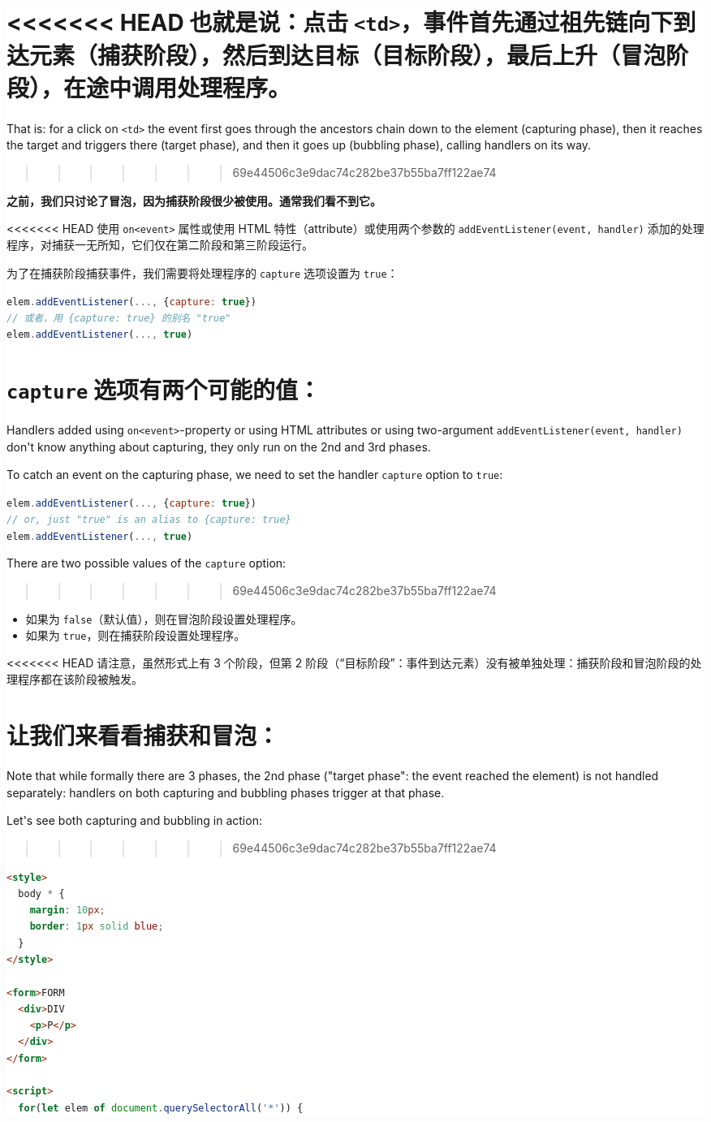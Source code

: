 <<<<<<< HEAD
也就是说：点击 `<td>`，事件首先通过祖先链向下到达元素（捕获阶段），然后到达目标（目标阶段），最后上升（冒泡阶段），在途中调用处理程序。
=======
That is: for a click on `<td>` the event first goes through the ancestors chain down to the element (capturing phase), then it reaches the target and triggers there (target phase), and then it goes up (bubbling phase), calling handlers on its way.
>>>>>>> 69e44506c3e9dac74c282be37b55ba7ff122ae74

**之前，我们只讨论了冒泡，因为捕获阶段很少被使用。通常我们看不到它。**

<<<<<<< HEAD
使用 `on<event>` 属性或使用 HTML 特性（attribute）或使用两个参数的 `addEventListener(event, handler)` 添加的处理程序，对捕获一无所知，它们仅在第二阶段和第三阶段运行。

为了在捕获阶段捕获事件，我们需要将处理程序的 `capture` 选项设置为 `true`：

```js
elem.addEventListener(..., {capture: true})
// 或者，用 {capture: true} 的别名 "true"
elem.addEventListener(..., true)
```

`capture` 选项有两个可能的值：
=======
Handlers added using `on<event>`-property or using HTML attributes or using two-argument `addEventListener(event, handler)` don't know anything about capturing, they only run on the 2nd and 3rd phases.

To catch an event on the capturing phase, we need to set the handler `capture` option to `true`:

```js
elem.addEventListener(..., {capture: true})
// or, just "true" is an alias to {capture: true}
elem.addEventListener(..., true)
```

There are two possible values of the `capture` option:
>>>>>>> 69e44506c3e9dac74c282be37b55ba7ff122ae74

- 如果为 `false`（默认值），则在冒泡阶段设置处理程序。
- 如果为 `true`，则在捕获阶段设置处理程序。


<<<<<<< HEAD
请注意，虽然形式上有 3 个阶段，但第 2 阶段（“目标阶段”：事件到达元素）没有被单独处理：捕获阶段和冒泡阶段的处理程序都在该阶段被触发。

让我们来看看捕获和冒泡：
=======
Note that while formally there are 3 phases, the 2nd phase ("target phase": the event reached the element) is not handled separately: handlers on both capturing and bubbling phases trigger at that phase.

Let's see both capturing and bubbling in action:
>>>>>>> 69e44506c3e9dac74c282be37b55ba7ff122ae74

```html run autorun height=140 edit
<style>
  body * {
    margin: 10px;
    border: 1px solid blue;
  }
</style>

<form>FORM
  <div>DIV
    <p>P</p>
  </div>
</form>

<script>
  for(let elem of document.querySelectorAll('*')) {
```